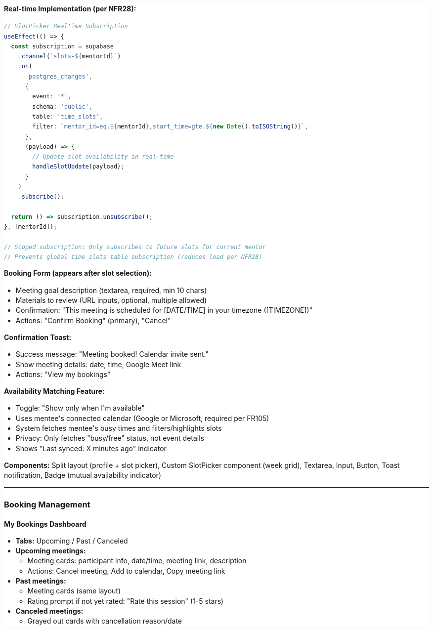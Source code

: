 **Real-time Implementation (per NFR28):**
```typescript
// SlotPicker Realtime Subscription
useEffect(() => {
  const subscription = supabase
    .channel(`slots-${mentorId}`)
    .on(
      'postgres_changes',
      {
        event: '*',
        schema: 'public',
        table: 'time_slots',
        filter: `mentor_id=eq.${mentorId},start_time=gte.${new Date().toISOString()}`,
      },
      (payload) => {
        // Update slot availability in real-time
        handleSlotUpdate(payload);
      }
    )
    .subscribe();

  return () => subscription.unsubscribe();
}, [mentorId]);

// Scoped subscription: Only subscribes to future slots for current mentor
// Prevents global time_slots table subscription (reduces load per NFR28)
```

**Booking Form (appears after slot selection):**
- Meeting goal description (textarea, required, min 10 chars)
- Materials to review (URL inputs, optional, multiple allowed)
- Confirmation: "This meeting is scheduled for [DATE/TIME] in your timezone ([TIMEZONE])"
- Actions: "Confirm Booking" (primary), "Cancel"

**Confirmation Toast:**
- Success message: "Meeting booked! Calendar invite sent."
- Show meeting details: date, time, Google Meet link
- Actions: "View my bookings"

**Availability Matching Feature:**
- Toggle: "Show only when I'm available"
- Uses mentee's connected calendar (Google or Microsoft, required per FR105)
- System fetches mentee's busy times and filters/highlights slots
- Privacy: Only fetches "busy/free" status, not event details
- Shows "Last synced: X minutes ago" indicator

**Components:** Split layout (profile + slot picker), Custom SlotPicker component (week grid), Textarea, Input, Button, Toast notification, Badge (mutual availability indicator)

---

### Booking Management

**My Bookings Dashboard**
- **Tabs:** Upcoming / Past / Canceled
- **Upcoming meetings:**
  - Meeting cards: participant info, date/time, meeting link, description
  - Actions: Cancel meeting, Add to calendar, Copy meeting link
- **Past meetings:**
  - Meeting cards (same layout)
  - Rating prompt if not yet rated: "Rate this session" (1-5 stars)
- **Canceled meetings:**
  - Grayed out cards with cancellation reason/date

